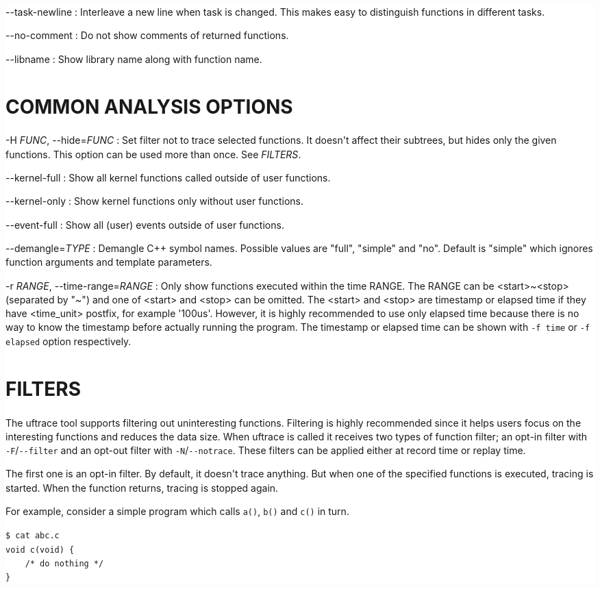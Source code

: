 \--task-newline
:   Interleave a new line when task is changed.  This makes easy to distinguish
    functions in different tasks.

\--no-comment
:   Do not show comments of returned functions.

\--libname
:   Show library name along with function name.


COMMON ANALYSIS OPTIONS
=======================
-H *FUNC*, \--hide=*FUNC*
:   Set filter not to trace selected functions.
    It doesn't affect their subtrees, but hides only the given functions.
    This option can be used more than once.  See *FILTERS*.

\--kernel-full
:   Show all kernel functions called outside of user functions.

\--kernel-only
:   Show kernel functions only without user functions.

\--event-full
:   Show all (user) events outside of user functions.

\--demangle=*TYPE*
:   Demangle C++ symbol names.  Possible values are "full", "simple" and "no".
    Default is "simple" which ignores function arguments and template parameters.

-r *RANGE*, \--time-range=*RANGE*
:   Only show functions executed within the time RANGE.  The RANGE can be
    \<start\>~\<stop\> (separated by "~") and one of \<start\> and \<stop\> can
    be omitted.  The \<start\> and \<stop\> are timestamp or elapsed time if
    they have \<time_unit\> postfix, for example '100us'.  However, it is
    highly recommended to use only elapsed time because there is no way to know
    the timestamp before actually running the program.  The timestamp or elapsed
    time can be shown with `-f time` or `-f elapsed` option respectively.


FILTERS
=======
The uftrace tool supports filtering out uninteresting functions.  Filtering is
highly recommended since it helps users focus on the interesting functions and
reduces the data size.  When uftrace is called it receives two types of function
filter; an opt-in filter with `-F`/`--filter` and an opt-out filter with
`-N`/`--notrace`.  These filters can be applied either at record time or
replay time.

The first one is an opt-in filter. By default, it doesn't trace anything.  But
when one of the specified functions is executed, tracing is started.  When the
function returns, tracing is stopped again.

For example, consider a simple program which calls `a()`, `b()` and `c()` in turn.

    $ cat abc.c
    void c(void) {
        /* do nothing */
    }
